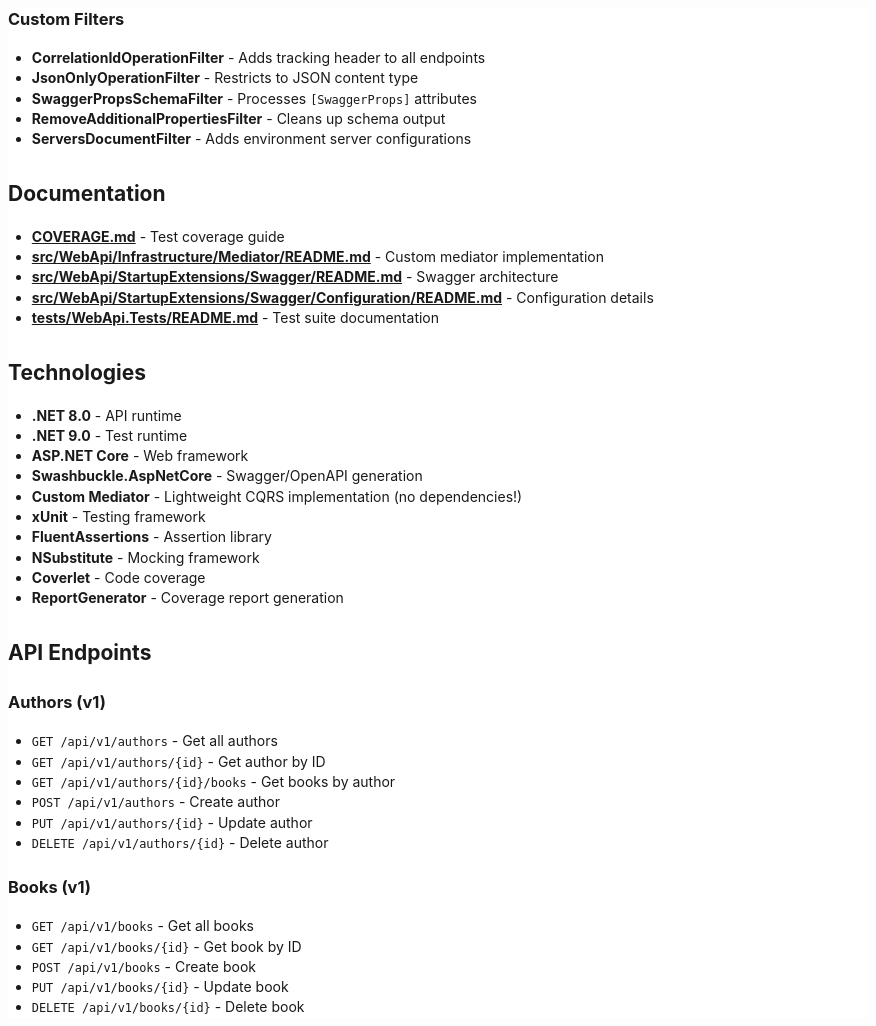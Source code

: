 ### Custom Filters

- **CorrelationIdOperationFilter** - Adds tracking header to all endpoints
- **JsonOnlyOperationFilter** - Restricts to JSON content type
- **SwaggerPropsSchemaFilter** - Processes `[SwaggerProps]` attributes
- **RemoveAdditionalPropertiesFilter** - Cleans up schema output
- **ServersDocumentFilter** - Adds environment server configurations

## Documentation

- **[COVERAGE.md](COVERAGE.md)** - Test coverage guide
- **[src/WebApi/Infrastructure/Mediator/README.md](src/WebApi/Infrastructure/Mediator/README.md)** - Custom mediator implementation
- **[src/WebApi/StartupExtensions/Swagger/README.md](src/WebApi/StartupExtensions/Swagger/README.md)** - Swagger architecture
- **[src/WebApi/StartupExtensions/Swagger/Configuration/README.md](src/WebApi/StartupExtensions/Swagger/Configuration/README.md)** - Configuration details
- **[tests/WebApi.Tests/README.md](tests/WebApi.Tests/README.md)** - Test suite documentation

## Technologies

- **.NET 8.0** - API runtime
- **.NET 9.0** - Test runtime
- **ASP.NET Core** - Web framework
- **Swashbuckle.AspNetCore** - Swagger/OpenAPI generation
- **Custom Mediator** - Lightweight CQRS implementation (no dependencies!)
- **xUnit** - Testing framework
- **FluentAssertions** - Assertion library
- **NSubstitute** - Mocking framework
- **Coverlet** - Code coverage
- **ReportGenerator** - Coverage report generation

## API Endpoints

### Authors (v1)

- `GET /api/v1/authors` - Get all authors
- `GET /api/v1/authors/{id}` - Get author by ID
- `GET /api/v1/authors/{id}/books` - Get books by author
- `POST /api/v1/authors` - Create author
- `PUT /api/v1/authors/{id}` - Update author
- `DELETE /api/v1/authors/{id}` - Delete author

### Books (v1)

- `GET /api/v1/books` - Get all books
- `GET /api/v1/books/{id}` - Get book by ID
- `POST /api/v1/books` - Create book
- `PUT /api/v1/books/{id}` - Update book
- `DELETE /api/v1/books/{id}` - Delete book

